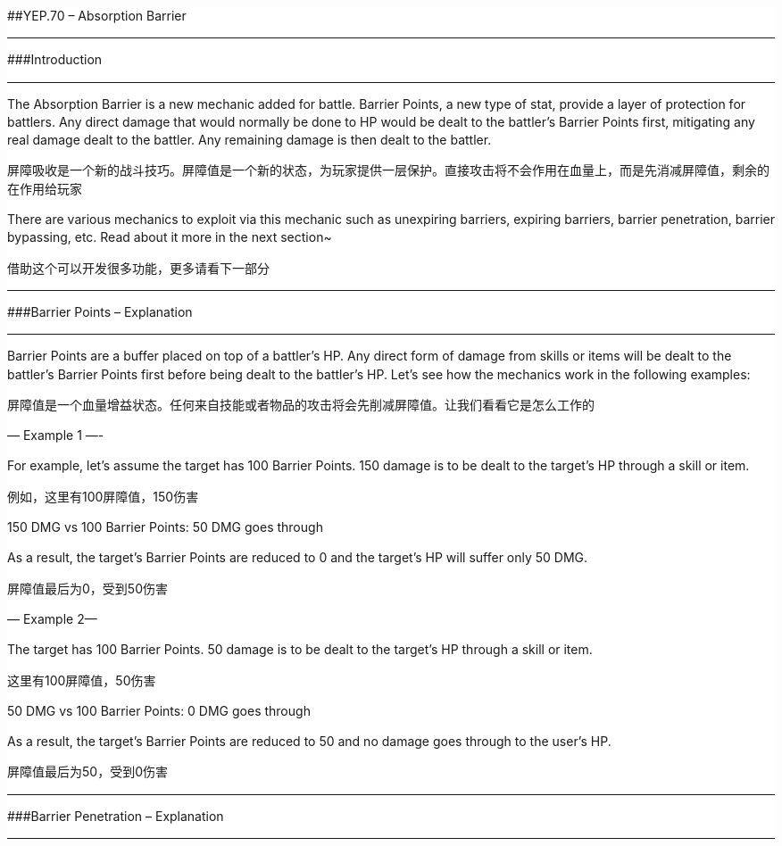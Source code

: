 ##YEP.70 – Absorption Barrier
***
###Introduction
***

The Absorption Barrier is a new mechanic added for battle. Barrier Points, a new type of stat, provide a layer of protection for battlers. Any direct  damage that would normally be done to HP would be dealt to the battler’s Barrier Points first, mitigating any real damage dealt to the battler. Any remaining damage is then dealt to the battler.

屏障吸收是一个新的战斗技巧。屏障值是一个新的状态，为玩家提供一层保护。直接攻击将不会作用在血量上，而是先消减屏障值，剩余的在作用给玩家

There are various mechanics to exploit via this mechanic such as unexpiring barriers, expiring barriers, barrier penetration, barrier bypassing, etc. Read about it more in the next section~

借助这个可以开发很多功能，更多请看下一部分

***
###Barrier Points – Explanation
***

Barrier Points are a buffer placed on top of a battler’s HP. Any direct form of damage from skills or items will be dealt to the battler’s Barrier Points first before being dealt to the battler’s HP. Let’s see how the mechanics work in the following examples:

屏障值是一个血量增益状态。任何来自技能或者物品的攻击将会先削减屏障值。让我们看看它是怎么工作的

— Example 1 —-

For example, let’s assume the target has 100 Barrier Points. 150 damage is to be dealt to the target’s HP through a skill or item.

例如，这里有100屏障值，150伤害

150 DMG vs 100 Barrier Points: 50 DMG goes through

As a result, the target’s Barrier Points are reduced to 0 and the target’s HP will suffer only 50 DMG.

屏障值最后为0，受到50伤害

— Example 2—

The target has 100 Barrier Points. 50 damage is to be dealt to the target’s HP through a skill or item.

这里有100屏障值，50伤害

50 DMG vs 100 Barrier Points: 0 DMG goes through

As a result, the target’s Barrier Points are reduced to 50 and no damage goes through to the user’s HP.

屏障值最后为50，受到0伤害

***
###Barrier Penetration – Explanation
***

